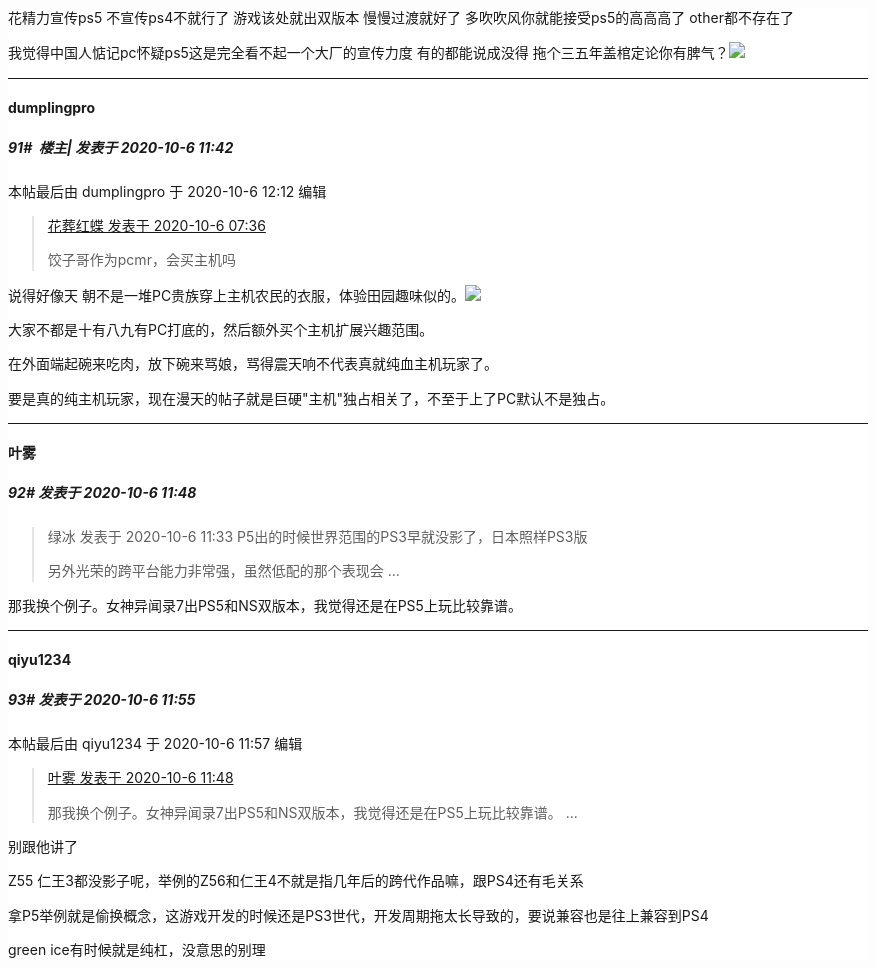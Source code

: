 
花精力宣传ps5 不宣传ps4不就行了 游戏该处就出双版本 慢慢过渡就好了 多吹吹风你就能接受ps5的高高高了 other都不存在了 


我觉得中国人惦记pc怀疑ps5这是完全看不起一个大厂的宣传力度 有的都能说成没得 拖个三五年盖棺定论你有脾气？<img src="https://static.saraba1st.com/image/smiley/face2017/067.png" referrerpolicy="no-referrer">


-----

####  dumplingpro  
##### 91#         楼主| 发表于 2020-10-6 11:42


 本帖最后由 dumplingpro 于 2020-10-6 12:12 编辑 
<blockquote><a href="httphttps://bbs.saraba1st.com/2b/forum.php?mod=redirect&amp;goto=findpost&amp;pid=48963678&amp;ptid=1963494" target="_blank">花葬红蝶 发表于 2020-10-6 07:36</a>

饺子哥作为pcmr，会买主机吗</blockquote>
说得好像天 朝不是一堆PC贵族穿上主机农民的衣服，体验田园趣味似的。<img src="https://static.saraba1st.com/image/smiley/face2017/037.png" referrerpolicy="no-referrer">


大家不都是十有八九有PC打底的，然后额外买个主机扩展兴趣范围。

在外面端起碗来吃肉，放下碗来骂娘，骂得震天响不代表真就纯血主机玩家了。

要是真的纯主机玩家，现在漫天的帖子就是巨硬"主机"独占相关了，不至于上了PC默认不是独占。


-----

####  叶雾  
##### 92#       发表于 2020-10-6 11:48


<blockquote>绿冰 发表于 2020-10-6 11:33
P5出的时候世界范围的PS3早就没影了，日本照样PS3版

另外光荣的跨平台能力非常强，虽然低配的那个表现会 ...</blockquote>
那我换个例子。女神异闻录7出PS5和NS双版本，我觉得还是在PS5上玩比较靠谱。


-----

####  qiyu1234  
##### 93#       发表于 2020-10-6 11:55


 本帖最后由 qiyu1234 于 2020-10-6 11:57 编辑 
<blockquote><a href="httphttps://bbs.saraba1st.com/2b/forum.php?mod=redirect&amp;goto=findpost&amp;pid=48965339&amp;ptid=1963494" target="_blank">叶雾 发表于 2020-10-6 11:48</a>

那我换个例子。女神异闻录7出PS5和NS双版本，我觉得还是在PS5上玩比较靠谱。 ...</blockquote>
别跟他讲了

Z55 仁王3都没影子呢，举例的Z56和仁王4不就是指几年后的跨代作品嘛，跟PS4还有毛关系

拿P5举例就是偷换概念，这游戏开发的时候还是PS3世代，开发周期拖太长导致的，要说兼容也是往上兼容到PS4


green ice有时候就是纯杠，没意思的别理
